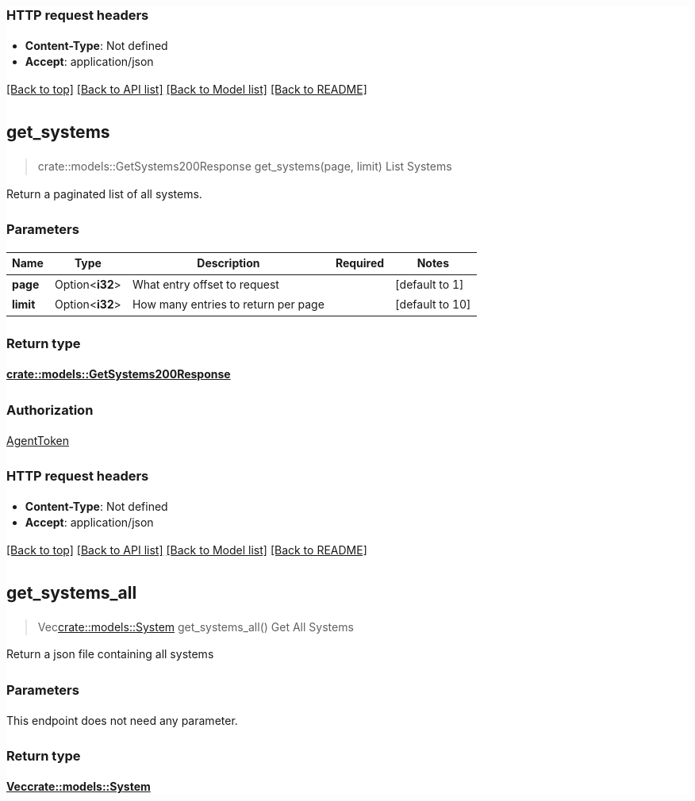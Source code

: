 ### HTTP request headers

- **Content-Type**: Not defined
- **Accept**: application/json

[[Back to top]](#) [[Back to API list]](../README.md#documentation-for-api-endpoints) [[Back to Model list]](../README.md#documentation-for-models) [[Back to README]](../README.md)


## get_systems

> crate::models::GetSystems200Response get_systems(page, limit)
List Systems

Return a paginated list of all systems.

### Parameters


Name | Type | Description  | Required | Notes
------------- | ------------- | ------------- | ------------- | -------------
**page** | Option<**i32**> | What entry offset to request |  |[default to 1]
**limit** | Option<**i32**> | How many entries to return per page |  |[default to 10]

### Return type

[**crate::models::GetSystems200Response**](get_systems_200_response.md)

### Authorization

[AgentToken](../README.md#AgentToken)

### HTTP request headers

- **Content-Type**: Not defined
- **Accept**: application/json

[[Back to top]](#) [[Back to API list]](../README.md#documentation-for-api-endpoints) [[Back to Model list]](../README.md#documentation-for-models) [[Back to README]](../README.md)


## get_systems_all

> Vec<crate::models::System> get_systems_all()
Get All Systems

Return a json file containing all systems

### Parameters

This endpoint does not need any parameter.

### Return type

[**Vec<crate::models::System>**](System.md)
